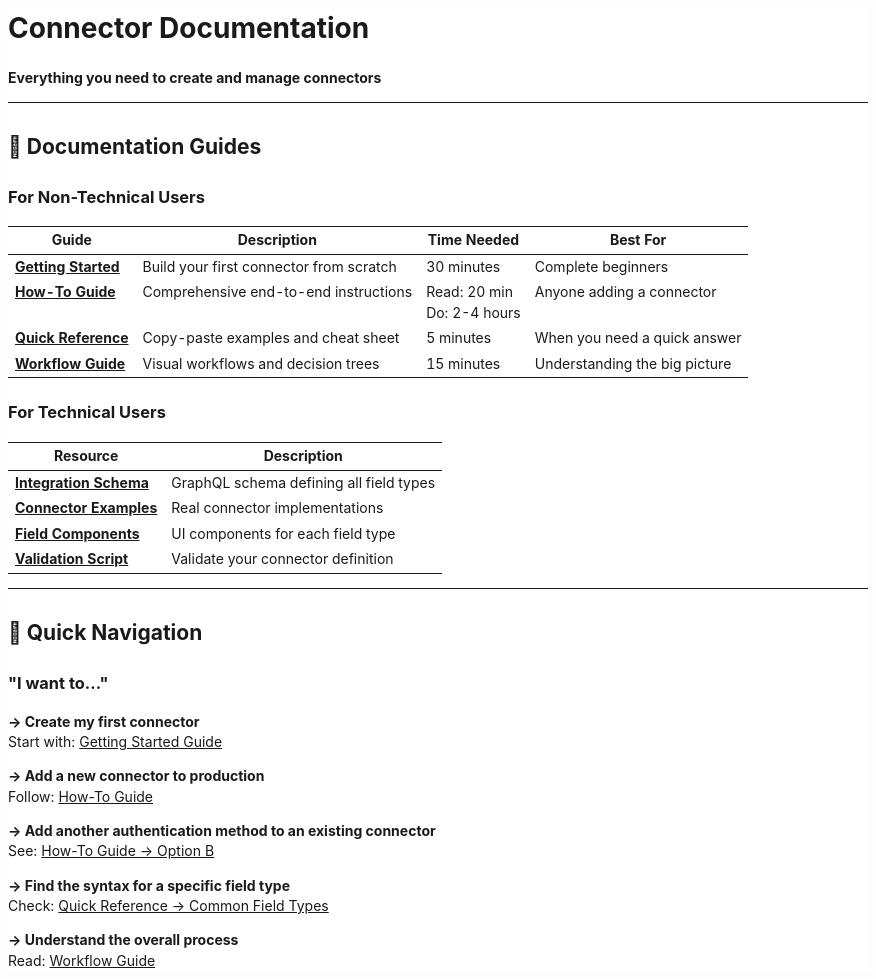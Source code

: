 # Connector Documentation

**Everything you need to create and manage connectors**

---

## 📖 Documentation Guides

### For Non-Technical Users

| Guide | Description | Time Needed | Best For |
|-------|-------------|-------------|----------|
| **[Getting Started](./GETTING-STARTED-WITH-CONNECTORS.md)** | Build your first connector from scratch | 30 minutes | Complete beginners |
| **[How-To Guide](./HOW-TO-ADD-A-CONNECTOR.md)** | Comprehensive end-to-end instructions | Read: 20 min<br>Do: 2-4 hours | Anyone adding a connector |
| **[Quick Reference](./CONNECTOR-QUICK-REFERENCE.md)** | Copy-paste examples and cheat sheet | 5 minutes | When you need a quick answer |
| **[Workflow Guide](./CONNECTOR-WORKFLOW.md)** | Visual workflows and decision trees | 15 minutes | Understanding the big picture |

### For Technical Users

| Resource | Description |
|----------|-------------|
| **[Integration Schema](../integration-schema.graphql)** | GraphQL schema defining all field types |
| **[Connector Examples](../svelte-frontend/src/data/connectors.ts)** | Real connector implementations |
| **[Field Components](../svelte-frontend/src/components/fields/)** | UI components for each field type |
| **[Validation Script](../scripts/validate-schema.js)** | Validate your connector definition |

---

## 🚀 Quick Navigation

### "I want to..."

**→ Create my first connector**  
Start with: [Getting Started Guide](./GETTING-STARTED-WITH-CONNECTORS.md)

**→ Add a new connector to production**  
Follow: [How-To Guide](./HOW-TO-ADD-A-CONNECTOR.md)

**→ Add another authentication method to an existing connector**  
See: [How-To Guide → Option B](./HOW-TO-ADD-A-CONNECTOR.md#option-b-adding-a-variant-to-an-existing-connector)

**→ Find the syntax for a specific field type**  
Check: [Quick Reference → Common Field Types](./CONNECTOR-QUICK-REFERENCE.md#-common-field-types)

**→ Understand the overall process**  
Read: [Workflow Guide](./CONNECTOR-WORKFLOW.md)
